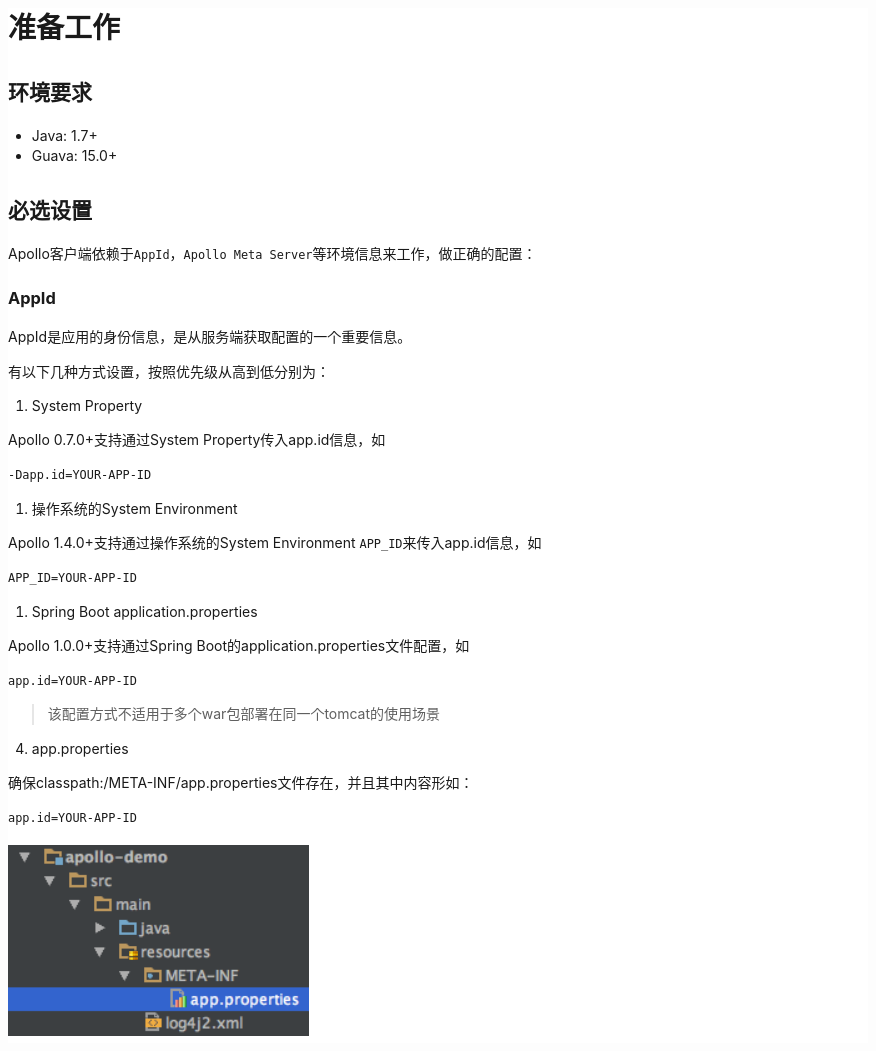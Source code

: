 # 准备工作

## 环境要求

- Java: 1.7+
- Guava: 15.0+

## 必选设置

Apollo客户端依赖于`AppId`，`Apollo Meta Server`等环境信息来工作，做正确的配置：

### AppId

AppId是应用的身份信息，是从服务端获取配置的一个重要信息。

有以下几种方式设置，按照优先级从高到低分别为：

1. System Property

Apollo 0.7.0+支持通过System Property传入app.id信息，如

```
-Dapp.id=YOUR-APP-ID
```

1. 操作系统的System Environment

Apollo 1.4.0+支持通过操作系统的System Environment `APP_ID`来传入app.id信息，如

```
APP_ID=YOUR-APP-ID
```

1. Spring Boot application.properties

Apollo 1.0.0+支持通过Spring Boot的application.properties文件配置，如

```
app.id=YOUR-APP-ID
```

> 该配置方式不适用于多个war包部署在同一个tomcat的使用场景

4. app.properties

确保classpath:/META-INF/app.properties文件存在，并且其中内容形如：

```shell
app.id=YOUR-APP-ID
```

![image-20210526142327756](apollo_03java客户端\image-20210526142327756.png)
